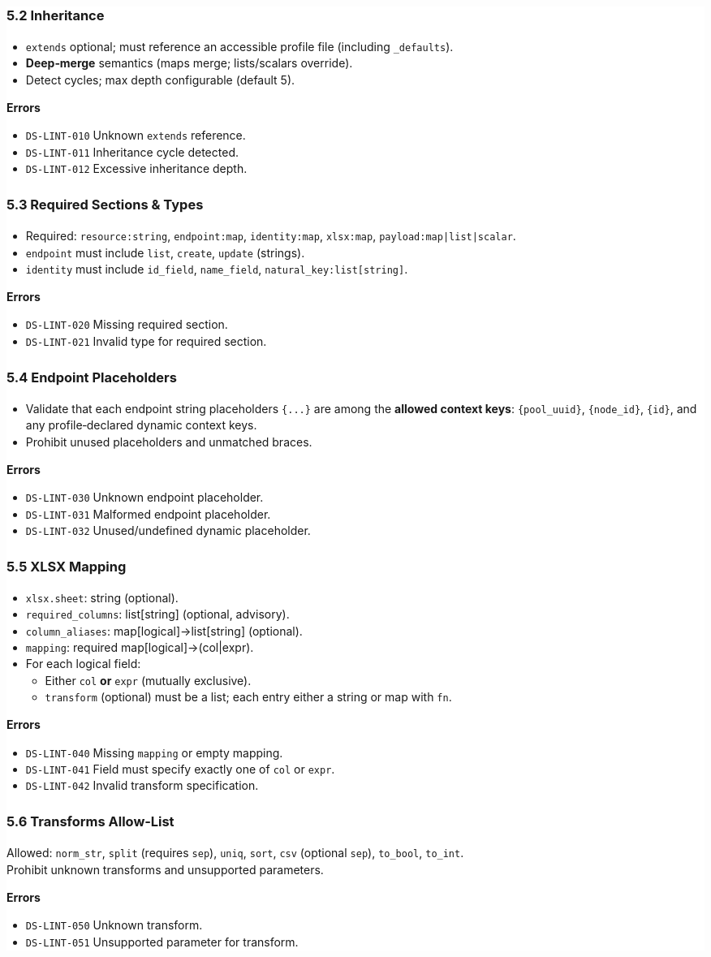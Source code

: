 ### 5.2 Inheritance
- `extends` optional; must reference an accessible profile file (including `_defaults`).  
- **Deep‑merge** semantics (maps merge; lists/scalars override).  
- Detect cycles; max depth configurable (default 5).

**Errors**  
- `DS-LINT-010` Unknown `extends` reference.  
- `DS-LINT-011` Inheritance cycle detected.  
- `DS-LINT-012` Excessive inheritance depth.

### 5.3 Required Sections & Types
- Required: `resource:string`, `endpoint:map`, `identity:map`, `xlsx:map`, `payload:map|list|scalar`.  
- `endpoint` must include `list`, `create`, `update` (strings).  
- `identity` must include `id_field`, `name_field`, `natural_key:list[string]`.

**Errors**  
- `DS-LINT-020` Missing required section.  
- `DS-LINT-021` Invalid type for required section.

### 5.4 Endpoint Placeholders
- Validate that each endpoint string placeholders `{...}` are among the **allowed context keys**: `{pool_uuid}`, `{node_id}`, `{id}`, and any profile‑declared dynamic context keys.  
- Prohibit unused placeholders and unmatched braces.

**Errors**  
- `DS-LINT-030` Unknown endpoint placeholder.  
- `DS-LINT-031` Malformed endpoint placeholder.  
- `DS-LINT-032` Unused/undefined dynamic placeholder.

### 5.5 XLSX Mapping
- `xlsx.sheet`: string (optional).  
- `required_columns`: list[string] (optional, advisory).  
- `column_aliases`: map[logical]→list[string] (optional).  
- `mapping`: required map[logical]→(col|expr).  
- For each logical field:
  - Either `col` **or** `expr` (mutually exclusive).  
  - `transform` (optional) must be a list; each entry either a string or map with `fn`.

**Errors**  
- `DS-LINT-040` Missing `mapping` or empty mapping.  
- `DS-LINT-041` Field must specify exactly one of `col` or `expr`.  
- `DS-LINT-042` Invalid transform specification.

### 5.6 Transforms Allow‑List
Allowed: `norm_str`, `split` (requires `sep`), `uniq`, `sort`, `csv` (optional `sep`), `to_bool`, `to_int`.  
Prohibit unknown transforms and unsupported parameters.

**Errors**  
- `DS-LINT-050` Unknown transform.  
- `DS-LINT-051` Unsupported parameter for transform.
